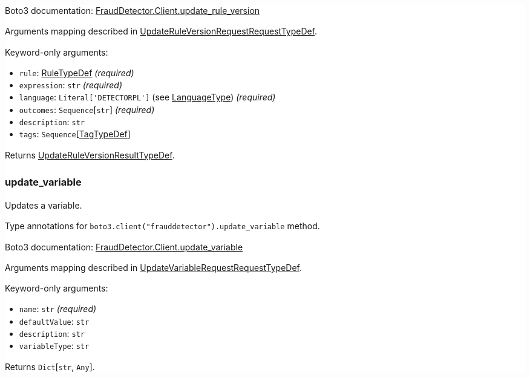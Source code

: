Boto3 documentation:
[FraudDetector.Client.update_rule_version](https://boto3.amazonaws.com/v1/documentation/api/latest/reference/services/frauddetector.html#FraudDetector.Client.update_rule_version)

Arguments mapping described in
[UpdateRuleVersionRequestRequestTypeDef](./type_defs.md#updateruleversionrequestrequesttypedef).

Keyword-only arguments:

- `rule`: [RuleTypeDef](./type_defs.md#ruletypedef) *(required)*
- `expression`: `str` *(required)*
- `language`: `Literal['DETECTORPL']` (see
  [LanguageType](./literals.md#languagetype)) *(required)*
- `outcomes`: `Sequence`\[`str`\] *(required)*
- `description`: `str`
- `tags`: `Sequence`\[[TagTypeDef](./type_defs.md#tagtypedef)\]

Returns
[UpdateRuleVersionResultTypeDef](./type_defs.md#updateruleversionresulttypedef).

<a id="update_variable"></a>

### update_variable

Updates a variable.

Type annotations for `boto3.client("frauddetector").update_variable` method.

Boto3 documentation:
[FraudDetector.Client.update_variable](https://boto3.amazonaws.com/v1/documentation/api/latest/reference/services/frauddetector.html#FraudDetector.Client.update_variable)

Arguments mapping described in
[UpdateVariableRequestRequestTypeDef](./type_defs.md#updatevariablerequestrequesttypedef).

Keyword-only arguments:

- `name`: `str` *(required)*
- `defaultValue`: `str`
- `description`: `str`
- `variableType`: `str`

Returns `Dict`\[`str`, `Any`\].

